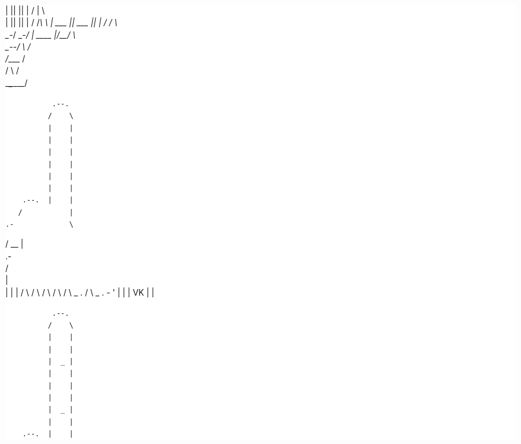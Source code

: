  \|     ||     ||      |   / | \     
  |     ||     ||      |  / /_\ \ 
  | ___ || ___ ||      | /  /    \    
   \_-_/  \_-_/ | ____ |/__/      \   
                _\_--_/    \      /   
               /____             /  
              /     \           /    
              \______\_________/     



               .--.
              /    \
              |    |
              |    |
              |    |
              |    |
              |    |
              |    |
        .--.  |    |
       /           |
    .-             \
   /                __
   |                  \
 .-                    \
/                       \
|                        \
|                        |
|                       /
\                      /
 \                    /
  \                  /
   \                /
    \          _ . /
     \ _ . - &#039;     |
     |             |
 VK  |             |



               .--.
              /    \
              |    |
              |    |
              |  _ |
              |    |
              |    |
              |    |
              |  _ |
              |    |
        .--.  |    |